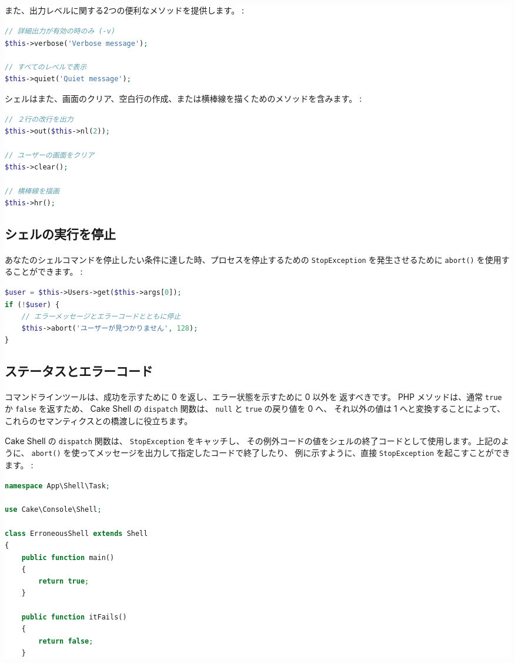 ``` php
```

また、出力レベルに関する2つの便利なメソッドを提供します。 :

``` php
// 詳細出力が有効の時のみ (-v)
$this->verbose('Verbose message');

// すべてのレベルで表示
$this->quiet('Quiet message');
```

シェルはまた、画面のクリア、空白行の作成、または横棒線を描くためのメソッドを含みます。 :

``` php
// ２行の改行を出力
$this->out($this->nl(2));

// ユーザーの画面をクリア
$this->clear();

// 横棒線を描画
$this->hr();
```

## シェルの実行を停止

あなたのシェルコマンドを停止したい条件に達した時、プロセスを停止するための `StopException`
を発生させるために `abort()` を使用することができます。 :

``` php
$user = $this->Users->get($this->args[0]);
if (!$user) {
    // エラーメッセージとエラーコードとともに停止
    $this->abort('ユーザーが見つかりません', 128);
}
```

## ステータスとエラーコード

コマンドラインツールは、成功を示すために 0 を返し、エラー状態を示すために 0 以外を
返すべきです。 PHP メソッドは、通常 `true` か `false` を返すため、
Cake Shell の `dispatch` 関数は、 `null` と `true` の戻り値を 0 へ、
それ以外の値は 1 へと変換することによって、これらのセマンティクスとの橋渡しに役立ちます。

Cake Shell の `dispatch` 関数は、 `StopException` をキャッチし、
その例外コードの値をシェルの終了コードとして使用します。上記のように、
`abort()` を使ってメッセージを出力して指定したコードで終了したり、
例に示すように、直接 `StopException` を起こすことができます。 :

``` php
namespace App\Shell\Task;

use Cake\Console\Shell;

class ErroneousShell extends Shell
{
    public function main()
    {
        return true;
    }

    public function itFails()
    {
        return false;
    }

```